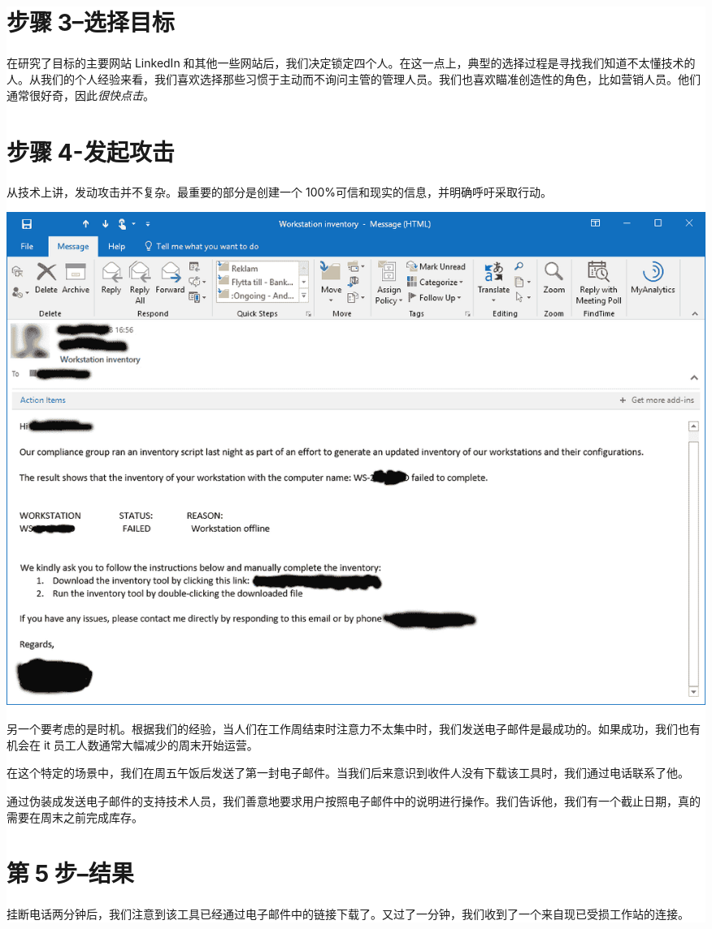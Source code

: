 # 步骤 3–选择目标

在研究了目标的主要网站 LinkedIn 和其他一些网站后，我们决定锁定四个人。在这一点上，典型的选择过程是寻找我们知道不太懂技术的人。从我们的个人经验来看，我们喜欢选择那些习惯于主动而不询问主管的管理人员。我们也喜欢瞄准创造性的角色，比如营销人员。他们通常很好奇，因此*很快点击*。

# 步骤 4-发起攻击

从技术上讲，发动攻击并不复杂。最重要的部分是创建一个 100%可信和现实的信息，并明确呼吁采取行动。

![](img/5556854b-8a34-47bd-a468-b588ddc04cdf.jpg)

另一个要考虑的是时机。根据我们的经验，当人们在工作周结束时注意力不太集中时，我们发送电子邮件是最成功的。如果成功，我们也有机会在 it 员工人数通常大幅减少的周末开始运营。

在这个特定的场景中，我们在周五午饭后发送了第一封电子邮件。当我们后来意识到收件人没有下载该工具时，我们通过电话联系了他。

通过伪装成发送电子邮件的支持技术人员，我们善意地要求用户按照电子邮件中的说明进行操作。我们告诉他，我们有一个截止日期，真的需要在周末之前完成库存。

# 第 5 步–结果

挂断电话两分钟后，我们注意到该工具已经通过电子邮件中的链接下载了。又过了一分钟，我们收到了一个来自现已受损工作站的连接。
